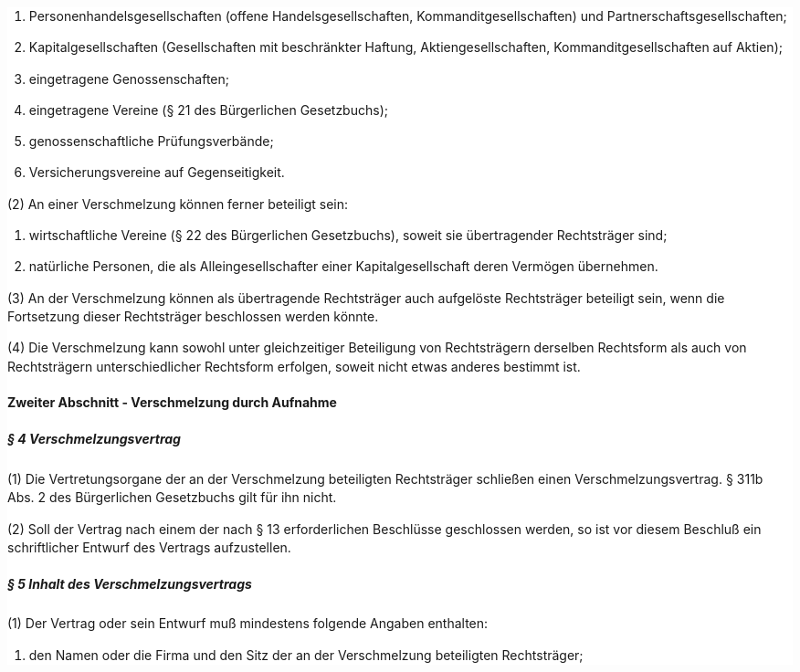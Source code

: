 1.  Personenhandelsgesellschaften (offene Handelsgesellschaften,
    Kommanditgesellschaften) und Partnerschaftsgesellschaften;


2.  Kapitalgesellschaften (Gesellschaften mit beschränkter Haftung,
    Aktiengesellschaften, Kommanditgesellschaften auf Aktien);


3.  eingetragene Genossenschaften;


4.  eingetragene Vereine (§ 21 des Bürgerlichen Gesetzbuchs);


5.  genossenschaftliche Prüfungsverbände;


6.  Versicherungsvereine auf Gegenseitigkeit.




(2) An einer Verschmelzung können ferner beteiligt sein:

1.  wirtschaftliche Vereine (§ 22 des Bürgerlichen Gesetzbuchs), soweit
    sie übertragender Rechtsträger sind;


2.  natürliche Personen, die als Alleingesellschafter einer
    Kapitalgesellschaft deren Vermögen übernehmen.




(3) An der Verschmelzung können als übertragende Rechtsträger auch
aufgelöste Rechtsträger beteiligt sein, wenn die Fortsetzung dieser
Rechtsträger beschlossen werden könnte.

(4) Die Verschmelzung kann sowohl unter gleichzeitiger Beteiligung von
Rechtsträgern derselben Rechtsform als auch von Rechtsträgern
unterschiedlicher Rechtsform erfolgen, soweit nicht etwas anderes
bestimmt ist.


#### Zweiter Abschnitt - Verschmelzung durch Aufnahme



##### § 4 Verschmelzungsvertrag

(1) Die Vertretungsorgane der an der Verschmelzung beteiligten
Rechtsträger schließen einen Verschmelzungsvertrag. § 311b Abs. 2 des
Bürgerlichen Gesetzbuchs gilt für ihn nicht.

(2) Soll der Vertrag nach einem der nach § 13 erforderlichen
Beschlüsse geschlossen werden, so ist vor diesem Beschluß ein
schriftlicher Entwurf des Vertrags aufzustellen.


##### § 5 Inhalt des Verschmelzungsvertrags

(1) Der Vertrag oder sein Entwurf muß mindestens folgende Angaben
enthalten:

1.  den Namen oder die Firma und den Sitz der an der Verschmelzung
    beteiligten Rechtsträger;
